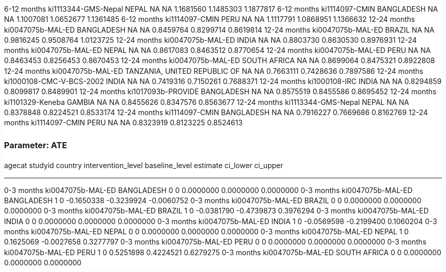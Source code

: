 6-12 months    ki1113344-GMS-Nepal        NEPAL                          NA                   NA                1.1681560   1.1485303   1.1877817
6-12 months    ki1114097-CMIN             BANGLADESH                     NA                   NA                1.1007081   1.0652677   1.1361485
6-12 months    ki1114097-CMIN             PERU                           NA                   NA                1.1117791   1.0868951   1.1366632
12-24 months   ki0047075b-MAL-ED          BANGLADESH                     NA                   NA                0.8459764   0.8299714   0.8619814
12-24 months   ki0047075b-MAL-ED          BRAZIL                         NA                   NA                0.9816245   0.9508764   1.0123725
12-24 months   ki0047075b-MAL-ED          INDIA                          NA                   NA                0.8803730   0.8630530   0.8976931
12-24 months   ki0047075b-MAL-ED          NEPAL                          NA                   NA                0.8617083   0.8463512   0.8770654
12-24 months   ki0047075b-MAL-ED          PERU                           NA                   NA                0.8463453   0.8256453   0.8670453
12-24 months   ki0047075b-MAL-ED          SOUTH AFRICA                   NA                   NA                0.8699064   0.8475321   0.8922808
12-24 months   ki0047075b-MAL-ED          TANZANIA, UNITED REPUBLIC OF   NA                   NA                0.7663111   0.7428636   0.7897586
12-24 months   ki1000108-CMC-V-BCS-2002   INDIA                          NA                   NA                0.7419316   0.7150261   0.7688371
12-24 months   ki1000108-IRC              INDIA                          NA                   NA                0.8294859   0.8099817   0.8489901
12-24 months   ki1017093b-PROVIDE         BANGLADESH                     NA                   NA                0.8575519   0.8455586   0.8695452
12-24 months   ki1101329-Keneba           GAMBIA                         NA                   NA                0.8455626   0.8347576   0.8563677
12-24 months   ki1113344-GMS-Nepal        NEPAL                          NA                   NA                0.8378848   0.8224521   0.8533174
12-24 months   ki1114097-CMIN             BANGLADESH                     NA                   NA                0.7916227   0.7669686   0.8162769
12-24 months   ki1114097-CMIN             PERU                           NA                   NA                0.8323919   0.8123225   0.8524613


### Parameter: ATE


agecat         studyid                    country                        intervention_level   baseline_level      estimate     ci_lower     ci_upper
-------------  -------------------------  -----------------------------  -------------------  ---------------  -----------  -----------  -----------
0-3 months     ki0047075b-MAL-ED          BANGLADESH                     0                    0                  0.0000000    0.0000000    0.0000000
0-3 months     ki0047075b-MAL-ED          BANGLADESH                     1                    0                 -0.1650338   -0.3239924   -0.0060752
0-3 months     ki0047075b-MAL-ED          BRAZIL                         0                    0                  0.0000000    0.0000000    0.0000000
0-3 months     ki0047075b-MAL-ED          BRAZIL                         1                    0                 -0.0381790   -0.4739873    0.3976294
0-3 months     ki0047075b-MAL-ED          INDIA                          0                    0                  0.0000000    0.0000000    0.0000000
0-3 months     ki0047075b-MAL-ED          INDIA                          1                    0                 -0.0569598   -0.2199400    0.1060204
0-3 months     ki0047075b-MAL-ED          NEPAL                          0                    0                  0.0000000    0.0000000    0.0000000
0-3 months     ki0047075b-MAL-ED          NEPAL                          1                    0                  0.1625069   -0.0027658    0.3277797
0-3 months     ki0047075b-MAL-ED          PERU                           0                    0                  0.0000000    0.0000000    0.0000000
0-3 months     ki0047075b-MAL-ED          PERU                           1                    0                  0.5251898    0.4224521    0.6279275
0-3 months     ki0047075b-MAL-ED          SOUTH AFRICA                   0                    0                  0.0000000    0.0000000    0.0000000